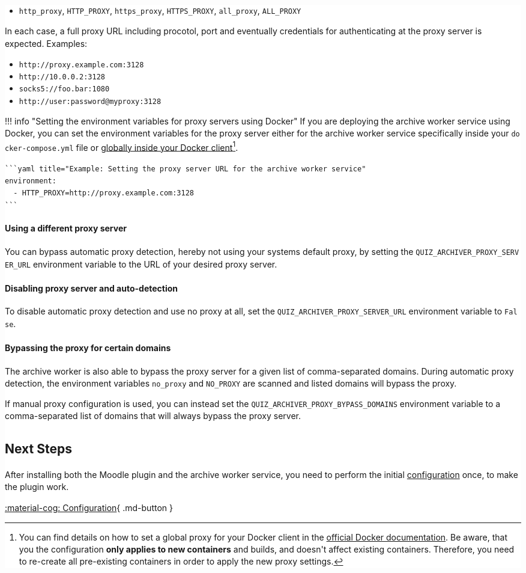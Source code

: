 - `http_proxy`, `HTTP_PROXY`, `https_proxy`, `HTTPS_PROXY`, `all_proxy`,
`ALL_PROXY`

In each case, a full proxy URL including procotol, port and eventually
credentials for authenticating at the proxy server is expected. Examples:

- `http://proxy.example.com:3128`
- `http://10.0.0.2:3128`
- `socks5://foo.bar:1080`
- `http://user:password@myproxy:3128`


!!! info "Setting the environment variables for proxy servers using Docker"
    If you are deploying the archive worker service using Docker, you can set
    the environment variables for the proxy server either for the archive worker
    service specifically inside your `docker-compose.yml` file or [globally
    inside your Docker client](https://docs.docker.com/engine/cli/proxy/)[^2].

    ```yaml title="Example: Setting the proxy server URL for the archive worker service"
    environment:
      - HTTP_PROXY=http://proxy.example.com:3128
    ```

[^2]: You can find details on how to set a global proxy for your Docker client
in the [official Docker documentation](https://docs.docker.com/engine/cli/proxy/).
Be aware, that you the configuration **only applies to new containers** and
builds, and doesn't affect existing containers. Therefore, you need to re-create
all pre-existing containers in order to apply the new proxy settings.

#### Using a different proxy server

You can bypass automatic proxy detection, hereby not using your systems default
proxy, by setting the `QUIZ_ARCHIVER_PROXY_SERVER_URL` environment variable to
the URL of your desired proxy server.

#### Disabling proxy server and auto-detection

To disable automatic proxy detection and use no proxy at all, set the
`QUIZ_ARCHIVER_PROXY_SERVER_URL` environment variable to `False`.

#### Bypassing the proxy for certain domains

The archive worker is also able to bypass the proxy server for a given list
of comma-separated domains. During automatic proxy detection, the environment
variables `no_proxy` and `NO_PROXY` are scanned and listed domains will bypass
the proxy.

If manual proxy configuration is used, you can instead set the
`QUIZ_ARCHIVER_PROXY_BYPASS_DOMAINS` environment variable to a comma-separated
list of domains that will always bypass the proxy server.


## Next Steps

After installing both the Moodle plugin and the archive worker service, you
need to perform the initial [configuration](/configuration) once, to make the
plugin work.

[:material-cog: Configuration](/configuration){ .md-button }


[^1]: The `.` at the end of the `docker build` command **must** be part of the